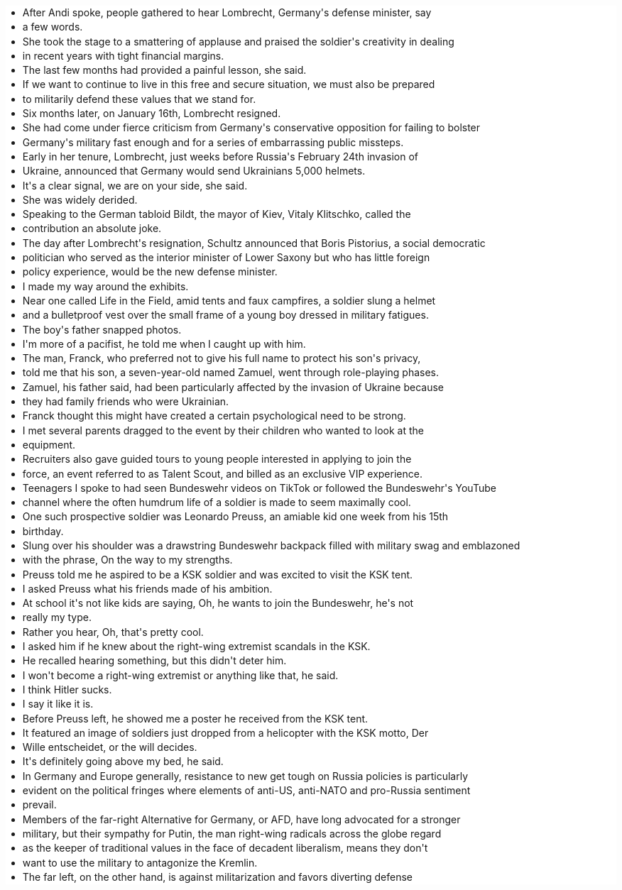 *  After Andi spoke, people gathered to hear Lombrecht, Germany's defense minister, say
*  a few words.
*  She took the stage to a smattering of applause and praised the soldier's creativity in dealing
*  in recent years with tight financial margins.
*  The last few months had provided a painful lesson, she said.
*  If we want to continue to live in this free and secure situation, we must also be prepared
*  to militarily defend these values that we stand for.
*  Six months later, on January 16th, Lombrecht resigned.
*  She had come under fierce criticism from Germany's conservative opposition for failing to bolster
*  Germany's military fast enough and for a series of embarrassing public missteps.
*  Early in her tenure, Lombrecht, just weeks before Russia's February 24th invasion of
*  Ukraine, announced that Germany would send Ukrainians 5,000 helmets.
*  It's a clear signal, we are on your side, she said.
*  She was widely derided.
*  Speaking to the German tabloid Bildt, the mayor of Kiev, Vitaly Klitschko, called the
*  contribution an absolute joke.
*  The day after Lombrecht's resignation, Schultz announced that Boris Pistorius, a social democratic
*  politician who served as the interior minister of Lower Saxony but who has little foreign
*  policy experience, would be the new defense minister.
*  I made my way around the exhibits.
*  Near one called Life in the Field, amid tents and faux campfires, a soldier slung a helmet
*  and a bulletproof vest over the small frame of a young boy dressed in military fatigues.
*  The boy's father snapped photos.
*  I'm more of a pacifist, he told me when I caught up with him.
*  The man, Franck, who preferred not to give his full name to protect his son's privacy,
*  told me that his son, a seven-year-old named Zamuel, went through role-playing phases.
*  Zamuel, his father said, had been particularly affected by the invasion of Ukraine because
*  they had family friends who were Ukrainian.
*  Franck thought this might have created a certain psychological need to be strong.
*  I met several parents dragged to the event by their children who wanted to look at the
*  equipment.
*  Recruiters also gave guided tours to young people interested in applying to join the
*  force, an event referred to as Talent Scout, and billed as an exclusive VIP experience.
*  Teenagers I spoke to had seen Bundeswehr videos on TikTok or followed the Bundeswehr's YouTube
*  channel where the often humdrum life of a soldier is made to seem maximally cool.
*  One such prospective soldier was Leonardo Preuss, an amiable kid one week from his 15th
*  birthday.
*  Slung over his shoulder was a drawstring Bundeswehr backpack filled with military swag and emblazoned
*  with the phrase, On the way to my strengths.
*  Preuss told me he aspired to be a KSK soldier and was excited to visit the KSK tent.
*  I asked Preuss what his friends made of his ambition.
*  At school it's not like kids are saying, Oh, he wants to join the Bundeswehr, he's not
*  really my type.
*  Rather you hear, Oh, that's pretty cool.
*  I asked him if he knew about the right-wing extremist scandals in the KSK.
*  He recalled hearing something, but this didn't deter him.
*  I won't become a right-wing extremist or anything like that, he said.
*  I think Hitler sucks.
*  I say it like it is.
*  Before Preuss left, he showed me a poster he received from the KSK tent.
*  It featured an image of soldiers just dropped from a helicopter with the KSK motto, Der
*  Wille entscheidet, or the will decides.
*  It's definitely going above my bed, he said.
*  In Germany and Europe generally, resistance to new get tough on Russia policies is particularly
*  evident on the political fringes where elements of anti-US, anti-NATO and pro-Russia sentiment
*  prevail.
*  Members of the far-right Alternative for Germany, or AFD, have long advocated for a stronger
*  military, but their sympathy for Putin, the man right-wing radicals across the globe regard
*  as the keeper of traditional values in the face of decadent liberalism, means they don't
*  want to use the military to antagonize the Kremlin.
*  The far left, on the other hand, is against militarization and favors diverting defense